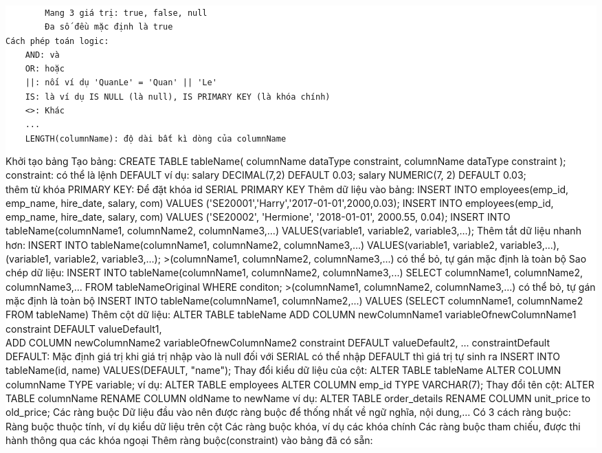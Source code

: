 			Mang 3 giá trị: true, false, null
			Đa số đều mặc định là true
	Cách phép toán logic:
		AND: và
		OR: hoặc
		||: nối ví dụ 'QuanLe' = 'Quan' || 'Le'
		IS: là ví dụ IS NULL (là null), IS PRIMARY KEY (là khóa chính)
		<>: Khác
		...
		LENGTH(columnName): độ dài bất kì dòng của columnName
Khởi tạo bảng
	Tạo bảng: 
		CREATE TABLE tableName(
			columnName dataType constraint,
			columnName dataType constraint
		);
		constraint: có thể là lệnh DEFAULT
			ví dụ:
				salary DECIMAL(7,2) DEFAULT 0.03; 
				salary NUMERIC(7, 2) DEFAULT 0.03;			
		thêm từ khóa PRIMARY KEY: Để đặt khóa
			id SERIAL PRIMARY KEY
	Thêm dữ liệu vào bảng:
		INSERT INTO employees(emp_id, emp_name, hire_date, salary, com)
		VALUES ('SE20001','Harry','2017-01-01',2000,0.03);
		INSERT INTO employees(emp_id, emp_name, hire_date, salary, com)
		VALUES ('SE20002', 'Hermione', '2018-01-01', 2000.55, 0.04);
		INSERT INTO tableName(columnName1, columnName2, columnName3,...) VALUES(variable1, variable2, variable3,...);
	Thêm tắt dữ liệu nhanh hơn:
		INSERT INTO tableName(columnName1, columnName2, columnName3,...) VALUES(variable1, variable2, variable3,...), (variable1, variable2, variable3,...);
		>(columnName1, columnName2, columnName3,...) có thể bỏ, tự gán mặc định là toàn bộ
	Sao chép dữ liệu:
		INSERT INTO tableName(columnName1, columnName2, columnName3,...) SELECT columnName1, columnName2, columnName3,... FROM tableNameOriginal WHERE conditon;
		>(columnName1, columnName2, columnName3,...) có thể bỏ, tự gán mặc định là toàn bộ
			INSERT INTO tableName(columnName1, columnName2,...) VALUES (SELECT columnName1, columnName2 FROM tableName)
	Thêm cột dữ liệu:
		ALTER TABLE tableName 
		ADD COLUMN newColumnName1 variableOfnewColumnName1 constraint DEFAULT valueDefault1,	
		ADD COLUMN newColumnName2 variableOfnewColumnName2 constraint DEFAULT valueDefault2,
		...
		constraintDefault
	DEFAULT:
		Mặc định giá trị khi giá trị nhập vào là null
			đối với SERIAL có thể nhập DEFAULT thì giá trị tự sinh ra
			INSERT INTO tableName(id, name) VALUES(DEFAULT, "name");
	Thay đổi kiểu dữ liệu của cột:
		ALTER TABLE tableName ALTER COLUMN columnName TYPE variable;
		ví dụ: ALTER TABLE employees ALTER COLUMN emp_id TYPE VARCHAR(7);
	Thay đổi tên cột:
		ALTER TABLE columnName RENAME COLUMN oldName to newName
		ví dụ:
			ALTER TABLE order_details RENAME COLUMN unit_price to old_price;
Các ràng buộc
	Dữ liệu đầu vào nên được ràng buộc để thống nhất về ngữ nghĩa, nội dung,...
	Có 3 cách ràng buộc:
		Ràng buộc thuộc tính, ví dụ kiểu dữ liệu trên cột
		Các ràng buộc khóa, ví dụ các khóa chính
		Các ràng buộc tham chiếu, được thi hành thông qua các khóa ngoại
	Thêm ràng buộc(constraint) vào bảng đã có sẵn: